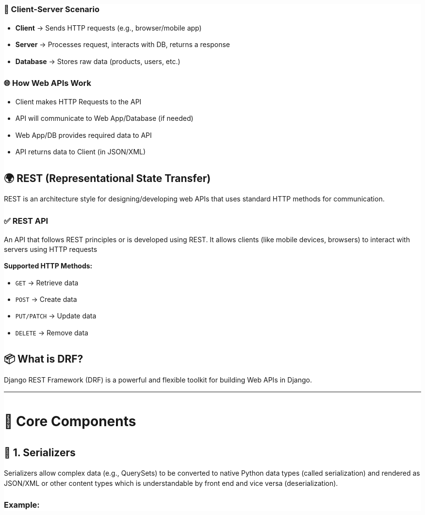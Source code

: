 ### 🔄 Client-Server Scenario

-   **Client** → Sends HTTP requests (e.g., browser/mobile app)
    
-   **Server** → Processes request, interacts with DB, returns a response
    
-   **Database** → Stores raw data (products, users, etc.)
    

### 🌐 How Web APIs Work

- Client makes HTTP Requests to the API

- API will communicate to Web App/Database (if needed)

- Web App/DB provides required data to API

- API returns data to Client (in JSON/XML)


## 🌍 REST (Representational State Transfer)

REST is an architecture style for designing/developing web APIs that uses standard HTTP methods for communication.

### ✅ REST API

An API that follows REST principles or is developed using REST. It allows clients (like mobile devices, browsers) to interact with servers using HTTP requests 

**Supported HTTP Methods:**

-   `GET` → Retrieve data
    
-   `POST` → Create data
    
-   `PUT/PATCH` → Update data
    
-   `DELETE` → Remove data


## 📦 What is DRF?

Django REST Framework (DRF) is a powerful and flexible toolkit for building Web APIs in Django.

----------

# 🎯 Core Components

## 🧩 1. Serializers

Serializers allow complex data (e.g., QuerySets) to be converted to native Python data types (called serialization) and rendered as JSON/XML or other content types which is understandable by front end and vice versa (deserialization).

### Example:
